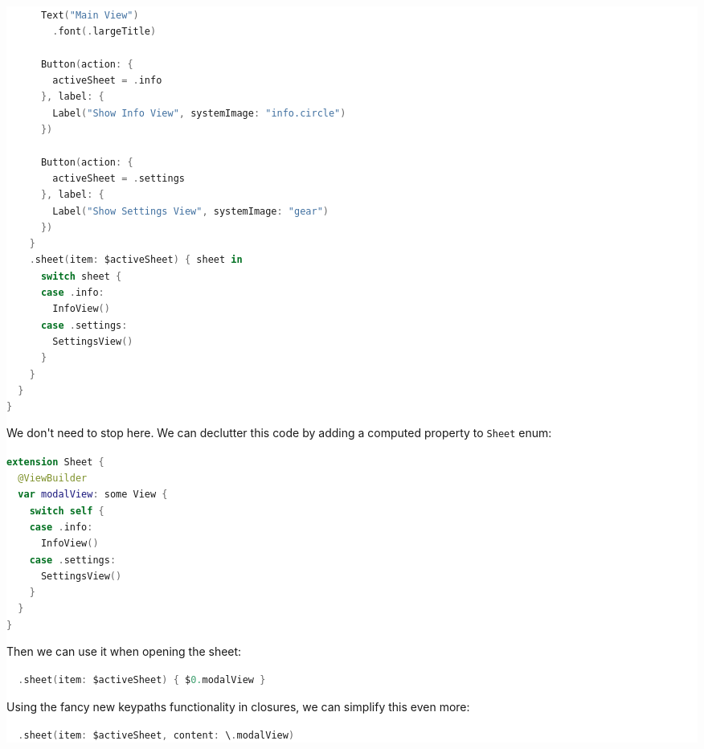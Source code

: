 ```swift
      Text("Main View")
        .font(.largeTitle)
      
      Button(action: {
        activeSheet = .info
      }, label: {
        Label("Show Info View", systemImage: "info.circle")
      })
      
      Button(action: {
        activeSheet = .settings
      }, label: {
        Label("Show Settings View", systemImage: "gear")
      })
    }
    .sheet(item: $activeSheet) { sheet in
      switch sheet {
      case .info:
        InfoView()
      case .settings:
        SettingsView()
      }
    }
  }
}
```

We don't need to stop here. We can declutter this code by adding a computed property to `Sheet` enum:

```swift
extension Sheet {
  @ViewBuilder
  var modalView: some View {
    switch self {
    case .info:
      InfoView()
    case .settings:
      SettingsView()
    }
  }
}
```

Then we can use it when opening the sheet:

```swift
  .sheet(item: $activeSheet) { $0.modalView }
```

Using the fancy new keypaths functionality in closures, we can simplify this even more:

```swift
  .sheet(item: $activeSheet, content: \.modalView)
```
